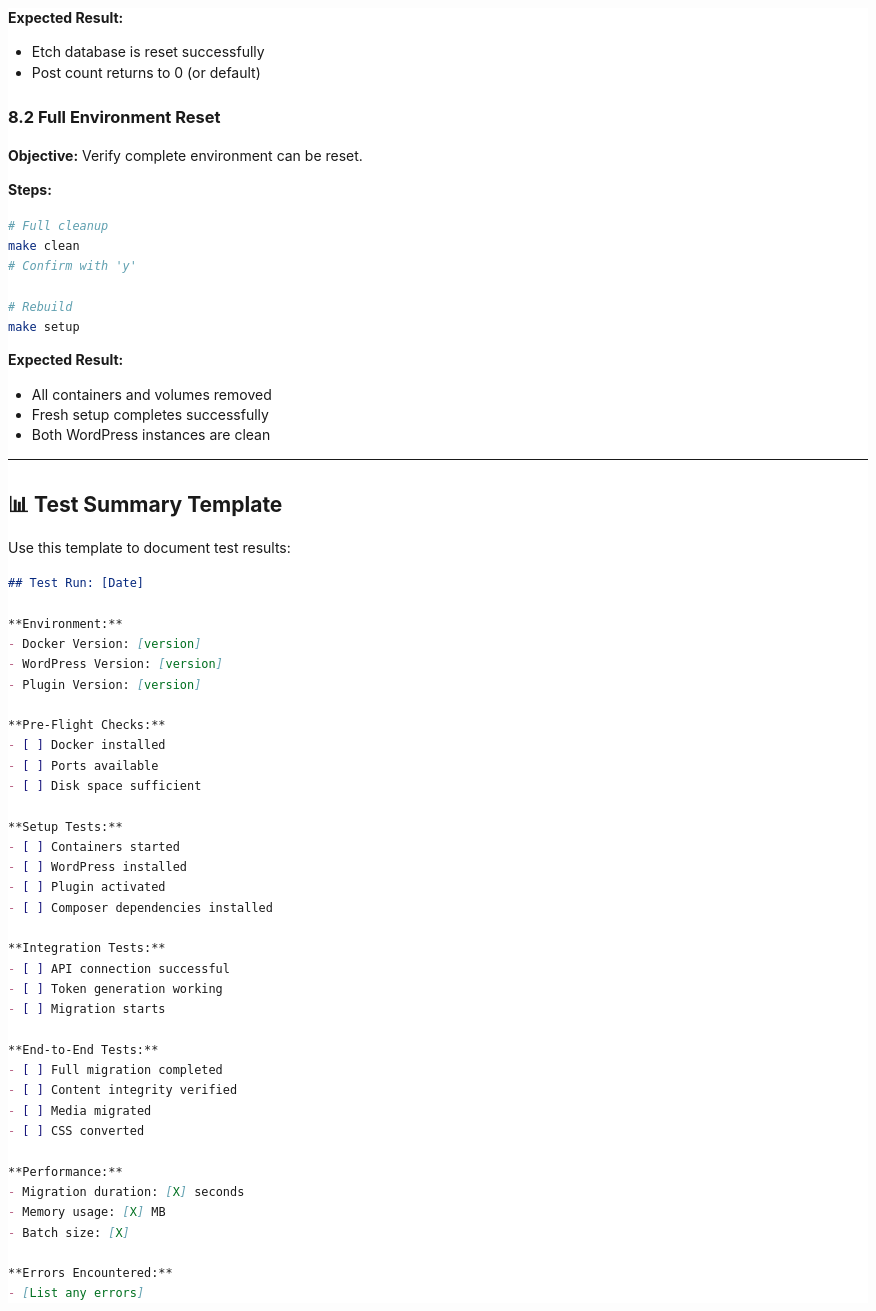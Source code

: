 **Expected Result:**
- Etch database is reset successfully
- Post count returns to 0 (or default)

### 8.2 Full Environment Reset

**Objective:** Verify complete environment can be reset.

**Steps:**
```bash
# Full cleanup
make clean
# Confirm with 'y'

# Rebuild
make setup
```

**Expected Result:**
- All containers and volumes removed
- Fresh setup completes successfully
- Both WordPress instances are clean

---

## 📊 Test Summary Template

Use this template to document test results:

```markdown
## Test Run: [Date]

**Environment:**
- Docker Version: [version]
- WordPress Version: [version]
- Plugin Version: [version]

**Pre-Flight Checks:**
- [ ] Docker installed
- [ ] Ports available
- [ ] Disk space sufficient

**Setup Tests:**
- [ ] Containers started
- [ ] WordPress installed
- [ ] Plugin activated
- [ ] Composer dependencies installed

**Integration Tests:**
- [ ] API connection successful
- [ ] Token generation working
- [ ] Migration starts

**End-to-End Tests:**
- [ ] Full migration completed
- [ ] Content integrity verified
- [ ] Media migrated
- [ ] CSS converted

**Performance:**
- Migration duration: [X] seconds
- Memory usage: [X] MB
- Batch size: [X]

**Errors Encountered:**
- [List any errors]
```